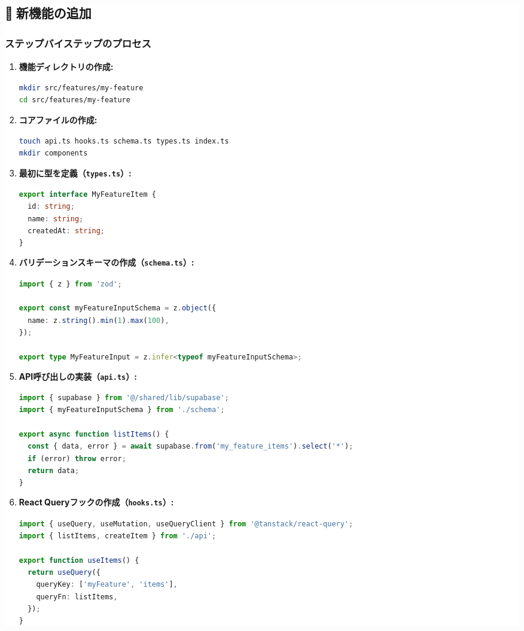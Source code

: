 ## 🚀 新機能の追加

### ステップバイステップのプロセス

1. **機能ディレクトリの作成:**

   ```bash
   mkdir src/features/my-feature
   cd src/features/my-feature
   ```

2. **コアファイルの作成:**

   ```bash
   touch api.ts hooks.ts schema.ts types.ts index.ts
   mkdir components
   ```

3. **最初に型を定義（`types.ts`）:**

   ```typescript
   export interface MyFeatureItem {
     id: string;
     name: string;
     createdAt: string;
   }
   ```

4. **バリデーションスキーマの作成（`schema.ts`）:**

   ```typescript
   import { z } from 'zod';

   export const myFeatureInputSchema = z.object({
     name: z.string().min(1).max(100),
   });

   export type MyFeatureInput = z.infer<typeof myFeatureInputSchema>;
   ```

5. **API呼び出しの実装（`api.ts`）:**

   ```typescript
   import { supabase } from '@/shared/lib/supabase';
   import { myFeatureInputSchema } from './schema';

   export async function listItems() {
     const { data, error } = await supabase.from('my_feature_items').select('*');
     if (error) throw error;
     return data;
   }
   ```

6. **React Queryフックの作成（`hooks.ts`）:**

   ```typescript
   import { useQuery, useMutation, useQueryClient } from '@tanstack/react-query';
   import { listItems, createItem } from './api';

   export function useItems() {
     return useQuery({
       queryKey: ['myFeature', 'items'],
       queryFn: listItems,
     });
   }
   ```
